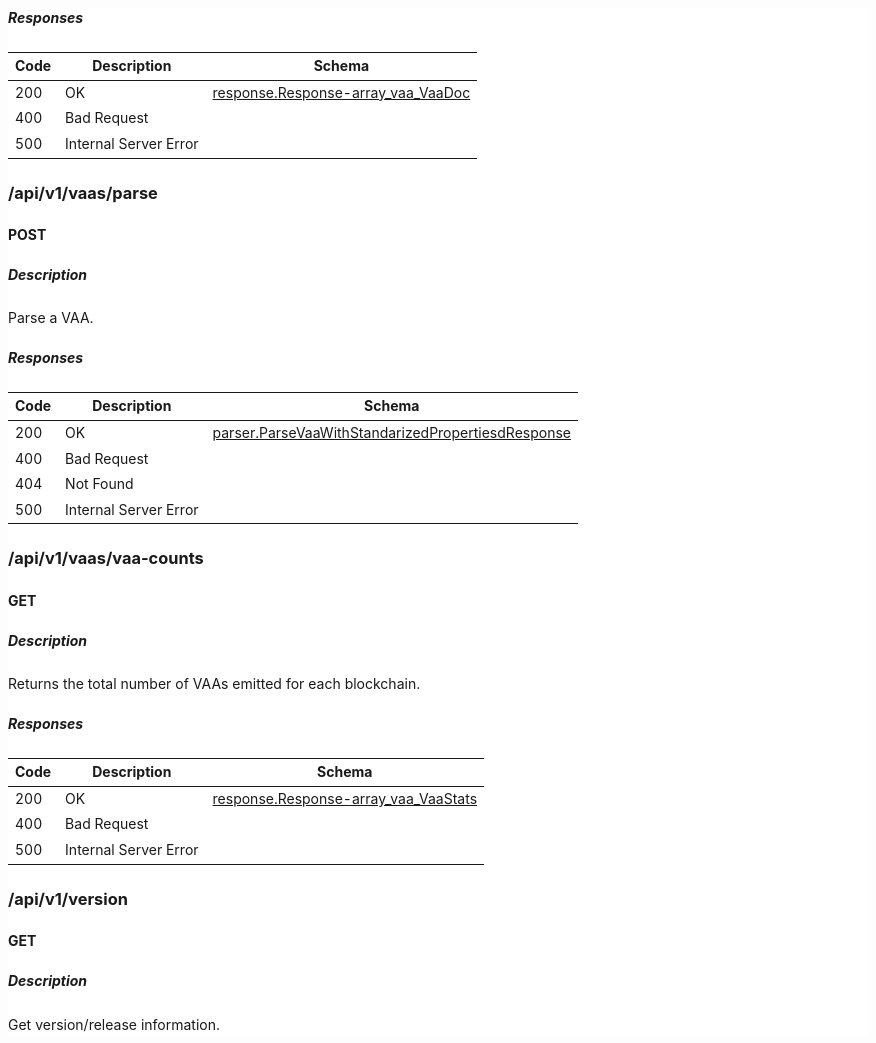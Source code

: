 ##### Responses

| Code | Description | Schema |
| ---- | ----------- | ------ |
| 200 | OK | [response.Response-array_vaa_VaaDoc](#responseresponse-array_vaa_vaadoc) |
| 400 | Bad Request |  |
| 500 | Internal Server Error |  |

### /api/v1/vaas/parse

#### POST
##### Description

Parse a VAA.

##### Responses

| Code | Description | Schema |
| ---- | ----------- | ------ |
| 200 | OK | [parser.ParseVaaWithStandarizedPropertiesdResponse](#parserparsevaawithstandarizedpropertiesdresponse) |
| 400 | Bad Request |  |
| 404 | Not Found |  |
| 500 | Internal Server Error |  |

### /api/v1/vaas/vaa-counts

#### GET
##### Description

Returns the total number of VAAs emitted for each blockchain.

##### Responses

| Code | Description | Schema |
| ---- | ----------- | ------ |
| 200 | OK | [response.Response-array_vaa_VaaStats](#responseresponse-array_vaa_vaastats) |
| 400 | Bad Request |  |
| 500 | Internal Server Error |  |

### /api/v1/version

#### GET
##### Description

Get version/release information.

